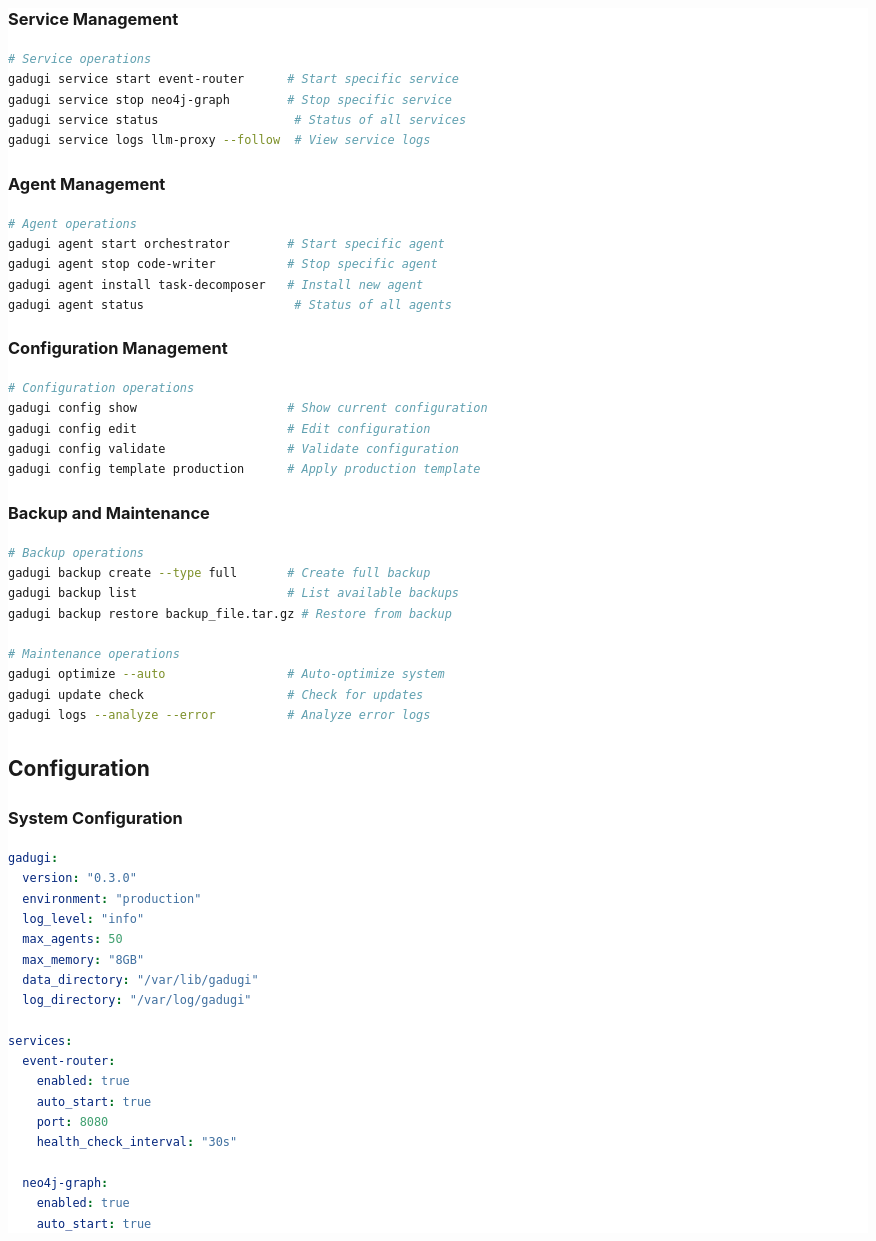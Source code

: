 ### Service Management
```bash
# Service operations
gadugi service start event-router      # Start specific service
gadugi service stop neo4j-graph        # Stop specific service
gadugi service status                   # Status of all services
gadugi service logs llm-proxy --follow  # View service logs
```

### Agent Management
```bash
# Agent operations
gadugi agent start orchestrator        # Start specific agent
gadugi agent stop code-writer          # Stop specific agent
gadugi agent install task-decomposer   # Install new agent
gadugi agent status                     # Status of all agents
```

### Configuration Management
```bash
# Configuration operations
gadugi config show                     # Show current configuration
gadugi config edit                     # Edit configuration
gadugi config validate                 # Validate configuration
gadugi config template production      # Apply production template
```

### Backup and Maintenance
```bash
# Backup operations
gadugi backup create --type full       # Create full backup
gadugi backup list                     # List available backups
gadugi backup restore backup_file.tar.gz # Restore from backup

# Maintenance operations  
gadugi optimize --auto                 # Auto-optimize system
gadugi update check                    # Check for updates
gadugi logs --analyze --error          # Analyze error logs
```

## Configuration

### System Configuration
```yaml
gadugi:
  version: "0.3.0"
  environment: "production"
  log_level: "info"
  max_agents: 50
  max_memory: "8GB"
  data_directory: "/var/lib/gadugi"
  log_directory: "/var/log/gadugi"

services:
  event-router:
    enabled: true
    auto_start: true
    port: 8080
    health_check_interval: "30s"
    
  neo4j-graph:
    enabled: true
    auto_start: true
```